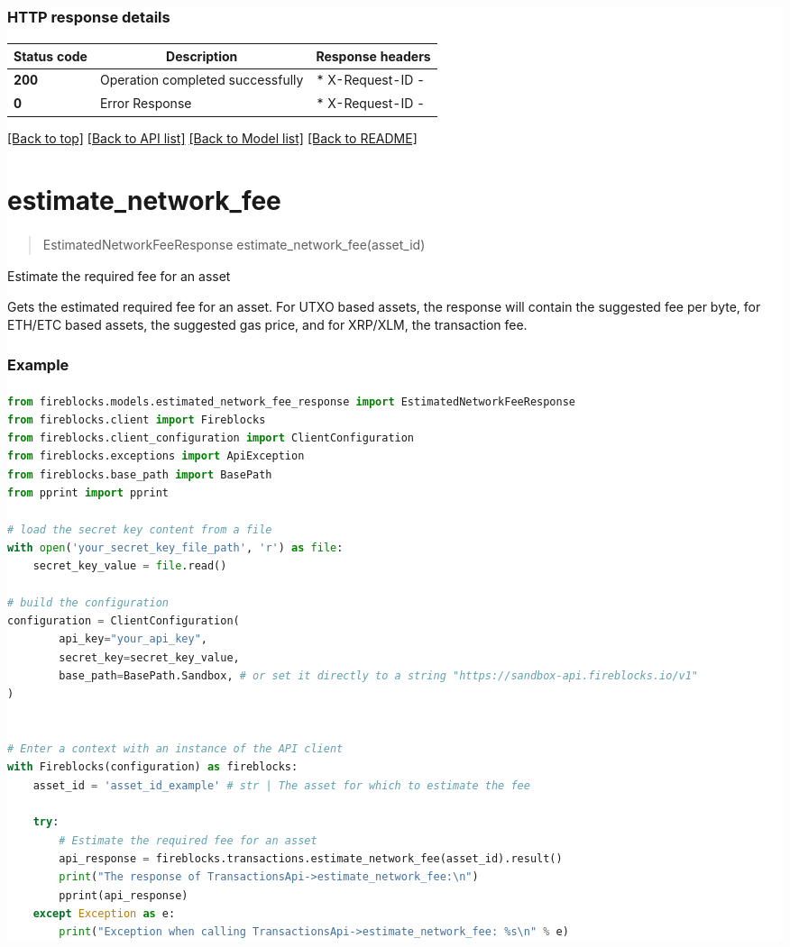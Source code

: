 ### HTTP response details

| Status code | Description | Response headers |
|-------------|-------------|------------------|
**200** | Operation completed successfully |  * X-Request-ID -  <br>  |
**0** | Error Response |  * X-Request-ID -  <br>  |

[[Back to top]](#) [[Back to API list]](../README.md#documentation-for-api-endpoints) [[Back to Model list]](../README.md#documentation-for-models) [[Back to README]](../README.md)

# **estimate_network_fee**
> EstimatedNetworkFeeResponse estimate_network_fee(asset_id)

Estimate the required fee for an asset

Gets the estimated required fee for an asset. For UTXO based assets, the response will contain the suggested fee per byte, for ETH/ETC based assets, the suggested gas price, and for XRP/XLM, the transaction fee.

### Example


```python
from fireblocks.models.estimated_network_fee_response import EstimatedNetworkFeeResponse
from fireblocks.client import Fireblocks
from fireblocks.client_configuration import ClientConfiguration
from fireblocks.exceptions import ApiException
from fireblocks.base_path import BasePath
from pprint import pprint

# load the secret key content from a file
with open('your_secret_key_file_path', 'r') as file:
    secret_key_value = file.read()

# build the configuration
configuration = ClientConfiguration(
        api_key="your_api_key",
        secret_key=secret_key_value,
        base_path=BasePath.Sandbox, # or set it directly to a string "https://sandbox-api.fireblocks.io/v1"
)


# Enter a context with an instance of the API client
with Fireblocks(configuration) as fireblocks:
    asset_id = 'asset_id_example' # str | The asset for which to estimate the fee

    try:
        # Estimate the required fee for an asset
        api_response = fireblocks.transactions.estimate_network_fee(asset_id).result()
        print("The response of TransactionsApi->estimate_network_fee:\n")
        pprint(api_response)
    except Exception as e:
        print("Exception when calling TransactionsApi->estimate_network_fee: %s\n" % e)
```
